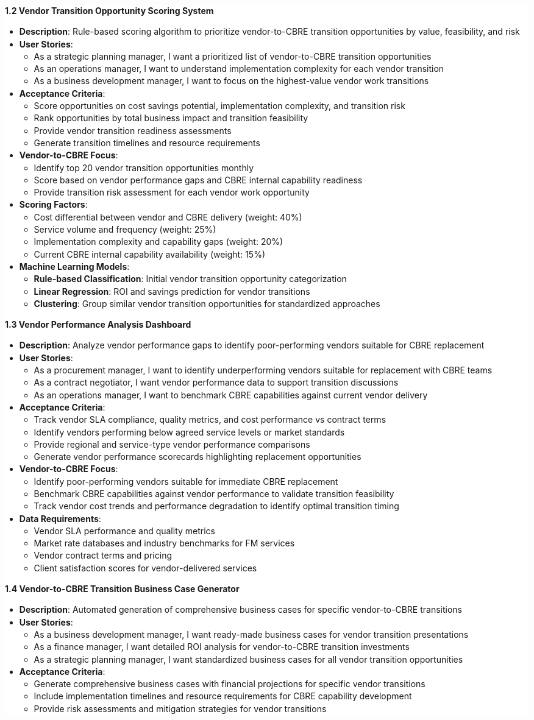 **1.2 Vendor Transition Opportunity Scoring System**
- **Description**: Rule-based scoring algorithm to prioritize vendor-to-CBRE transition opportunities by value, feasibility, and risk
- **User Stories**:
  - As a strategic planning manager, I want a prioritized list of vendor-to-CBRE transition opportunities
  - As an operations manager, I want to understand implementation complexity for each vendor transition
  - As a business development manager, I want to focus on the highest-value vendor work transitions
- **Acceptance Criteria**:
  - Score opportunities on cost savings potential, implementation complexity, and transition risk
  - Rank opportunities by total business impact and transition feasibility
  - Provide vendor transition readiness assessments
  - Generate transition timelines and resource requirements
- **Vendor-to-CBRE Focus**:
  - Identify top 20 vendor transition opportunities monthly
  - Score based on vendor performance gaps and CBRE internal capability readiness
  - Provide transition risk assessment for each vendor work opportunity
- **Scoring Factors**:
  - Cost differential between vendor and CBRE delivery (weight: 40%)
  - Service volume and frequency (weight: 25%)
  - Implementation complexity and capability gaps (weight: 20%)
  - Current CBRE internal capability availability (weight: 15%)
- **Machine Learning Models**:
  - **Rule-based Classification**: Initial vendor transition opportunity categorization
  - **Linear Regression**: ROI and savings prediction for vendor transitions
  - **Clustering**: Group similar vendor transition opportunities for standardized approaches

**1.3 Vendor Performance Analysis Dashboard**
- **Description**: Analyze vendor performance gaps to identify poor-performing vendors suitable for CBRE replacement
- **User Stories**:
  - As a procurement manager, I want to identify underperforming vendors suitable for replacement with CBRE teams
  - As a contract negotiator, I want vendor performance data to support transition discussions
  - As an operations manager, I want to benchmark CBRE capabilities against current vendor delivery
- **Acceptance Criteria**:
  - Track vendor SLA compliance, quality metrics, and cost performance vs contract terms
  - Identify vendors performing below agreed service levels or market standards
  - Provide regional and service-type vendor performance comparisons
  - Generate vendor performance scorecards highlighting replacement opportunities
- **Vendor-to-CBRE Focus**:
  - Identify poor-performing vendors suitable for immediate CBRE replacement
  - Benchmark CBRE capabilities against vendor performance to validate transition feasibility
  - Track vendor cost trends and performance degradation to identify optimal transition timing
- **Data Requirements**:
  - Vendor SLA performance and quality metrics
  - Market rate databases and industry benchmarks for FM services
  - Vendor contract terms and pricing
  - Client satisfaction scores for vendor-delivered services

**1.4 Vendor-to-CBRE Transition Business Case Generator**
- **Description**: Automated generation of comprehensive business cases for specific vendor-to-CBRE transitions
- **User Stories**:
  - As a business development manager, I want ready-made business cases for vendor transition presentations
  - As a finance manager, I want detailed ROI analysis for vendor-to-CBRE transition investments
  - As a strategic planning manager, I want standardized business cases for all vendor transition opportunities
- **Acceptance Criteria**:
  - Generate comprehensive business cases with financial projections for specific vendor transitions
  - Include implementation timelines and resource requirements for CBRE capability development
  - Provide risk assessments and mitigation strategies for vendor transitions